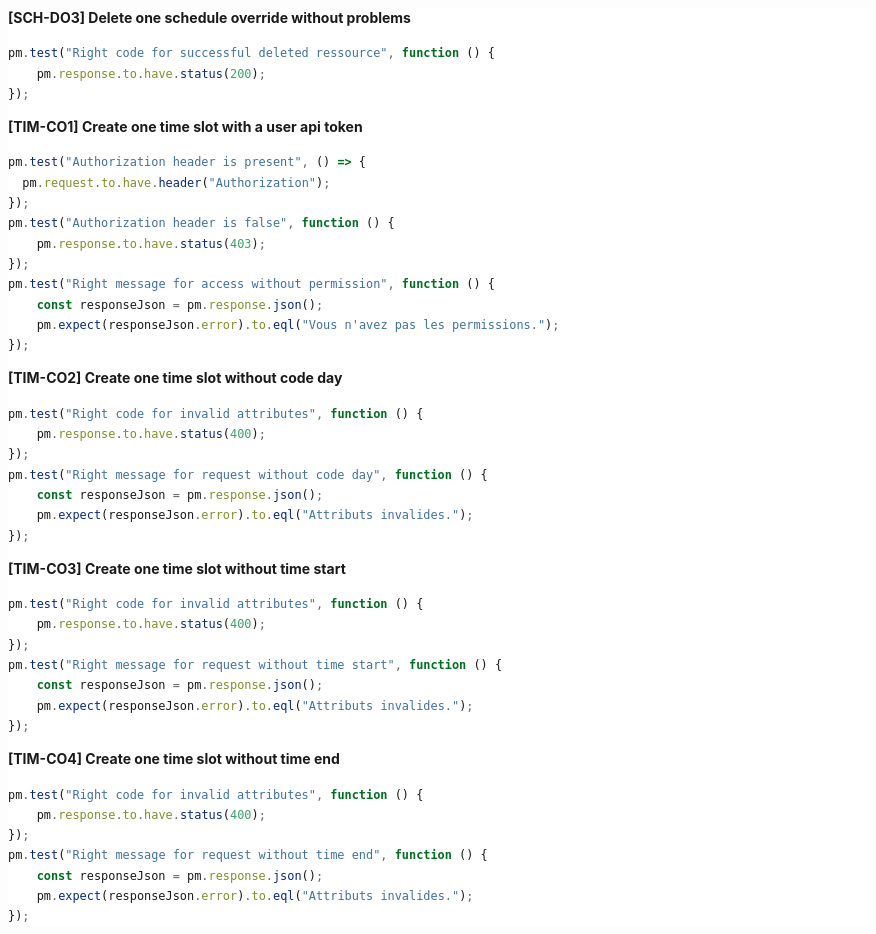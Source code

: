 **[SCH-DO3] Delete one schedule override without problems**

```javascript
pm.test("Right code for successful deleted ressource", function () {
    pm.response.to.have.status(200);
});
```

**[TIM-CO1] Create one time slot with a user api token**

```javascript
pm.test("Authorization header is present", () => {
  pm.request.to.have.header("Authorization");
});
pm.test("Authorization header is false", function () {
    pm.response.to.have.status(403);
});
pm.test("Right message for access without permission", function () {
    const responseJson = pm.response.json();
    pm.expect(responseJson.error).to.eql("Vous n'avez pas les permissions.");
});
```

**[TIM-CO2] Create one time slot without code day**

```javascript
pm.test("Right code for invalid attributes", function () {
    pm.response.to.have.status(400);
});
pm.test("Right message for request without code day", function () {
    const responseJson = pm.response.json();
    pm.expect(responseJson.error).to.eql("Attributs invalides.");
});
```

**[TIM-CO3] Create one time slot without time start**

```javascript
pm.test("Right code for invalid attributes", function () {
    pm.response.to.have.status(400);
});
pm.test("Right message for request without time start", function () {
    const responseJson = pm.response.json();
    pm.expect(responseJson.error).to.eql("Attributs invalides.");
});
```

**[TIM-CO4] Create one time slot without time end**

```javascript
pm.test("Right code for invalid attributes", function () {
    pm.response.to.have.status(400);
});
pm.test("Right message for request without time end", function () {
    const responseJson = pm.response.json();
    pm.expect(responseJson.error).to.eql("Attributs invalides.");
});
```
